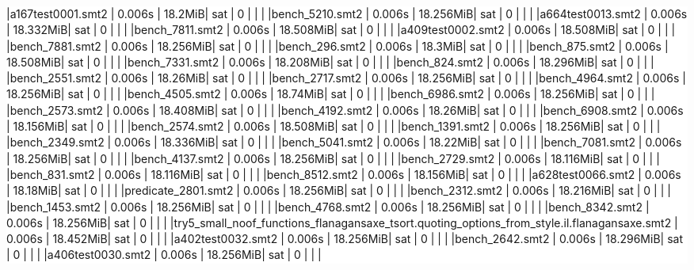 |a167test0001.smt2                                            |    0.006s | 18.2MiB| sat | 0 |  |  |
|bench_5210.smt2                                              |    0.006s | 18.256MiB| sat | 0 |  |  |
|a664test0013.smt2                                            |    0.006s | 18.332MiB| sat | 0 |  |  |
|bench_7811.smt2                                              |    0.006s | 18.508MiB| sat | 0 |  |  |
|a409test0002.smt2                                            |    0.006s | 18.508MiB| sat | 0 |  |  |
|bench_7881.smt2                                              |    0.006s | 18.256MiB| sat | 0 |  |  |
|bench_296.smt2                                               |    0.006s | 18.3MiB| sat | 0 |  |  |
|bench_875.smt2                                               |    0.006s | 18.508MiB| sat | 0 |  |  |
|bench_7331.smt2                                              |    0.006s | 18.208MiB| sat | 0 |  |  |
|bench_824.smt2                                               |    0.006s | 18.296MiB| sat | 0 |  |  |
|bench_2551.smt2                                              |    0.006s | 18.26MiB| sat | 0 |  |  |
|bench_2717.smt2                                              |    0.006s | 18.256MiB| sat | 0 |  |  |
|bench_4964.smt2                                              |    0.006s | 18.256MiB| sat | 0 |  |  |
|bench_4505.smt2                                              |    0.006s | 18.74MiB| sat | 0 |  |  |
|bench_6986.smt2                                              |    0.006s | 18.256MiB| sat | 0 |  |  |
|bench_2573.smt2                                              |    0.006s | 18.408MiB| sat | 0 |  |  |
|bench_4192.smt2                                              |    0.006s | 18.26MiB| sat | 0 |  |  |
|bench_6908.smt2                                              |    0.006s | 18.156MiB| sat | 0 |  |  |
|bench_2574.smt2                                              |    0.006s | 18.508MiB| sat | 0 |  |  |
|bench_1391.smt2                                              |    0.006s | 18.256MiB| sat | 0 |  |  |
|bench_2349.smt2                                              |    0.006s | 18.336MiB| sat | 0 |  |  |
|bench_5041.smt2                                              |    0.006s | 18.22MiB| sat | 0 |  |  |
|bench_7081.smt2                                              |    0.006s | 18.256MiB| sat | 0 |  |  |
|bench_4137.smt2                                              |    0.006s | 18.256MiB| sat | 0 |  |  |
|bench_2729.smt2                                              |    0.006s | 18.116MiB| sat | 0 |  |  |
|bench_831.smt2                                               |    0.006s | 18.116MiB| sat | 0 |  |  |
|bench_8512.smt2                                              |    0.006s | 18.156MiB| sat | 0 |  |  |
|a628test0066.smt2                                            |    0.006s | 18.18MiB| sat | 0 |  |  |
|predicate_2801.smt2                                          |    0.006s | 18.256MiB| sat | 0 |  |  |
|bench_2312.smt2                                              |    0.006s | 18.216MiB| sat | 0 |  |  |
|bench_1453.smt2                                              |    0.006s | 18.256MiB| sat | 0 |  |  |
|bench_4768.smt2                                              |    0.006s | 18.256MiB| sat | 0 |  |  |
|bench_8342.smt2                                              |    0.006s | 18.256MiB| sat | 0 |  |  |
|try5_small_noof_functions_flanagansaxe_tsort.quoting_options_from_style.il.flanagansaxe.smt2 |    0.006s | 18.452MiB| sat | 0 |  |  |
|a402test0032.smt2                                            |    0.006s | 18.256MiB| sat | 0 |  |  |
|bench_2642.smt2                                              |    0.006s | 18.296MiB| sat | 0 |  |  |
|a406test0030.smt2                                            |    0.006s | 18.256MiB| sat | 0 |  |  |